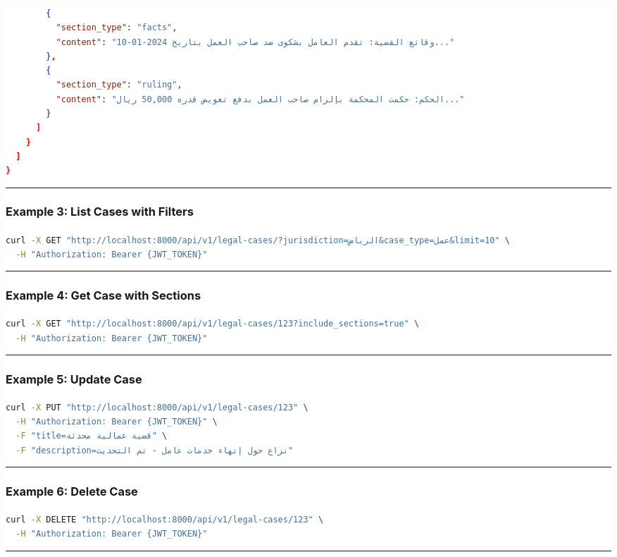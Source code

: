 ```json
        {
          "section_type": "facts",
          "content": "وقائع القضية: تقدم العامل بشكوى ضد صاحب العمل بتاريخ 2024-01-10..."
        },
        {
          "section_type": "ruling",
          "content": "الحكم: حكمت المحكمة بإلزام صاحب العمل بدفع تعويض قدره 50,000 ريال..."
        }
      ]
    }
  ]
}
```

---

### Example 3: List Cases with Filters

```bash
curl -X GET "http://localhost:8000/api/v1/legal-cases/?jurisdiction=الرياض&case_type=عمل&limit=10" \
  -H "Authorization: Bearer {JWT_TOKEN}"
```

---

### Example 4: Get Case with Sections

```bash
curl -X GET "http://localhost:8000/api/v1/legal-cases/123?include_sections=true" \
  -H "Authorization: Bearer {JWT_TOKEN}"
```

---

### Example 5: Update Case

```bash
curl -X PUT "http://localhost:8000/api/v1/legal-cases/123" \
  -H "Authorization: Bearer {JWT_TOKEN}" \
  -F "title=قضية عمالية محدثة" \
  -F "description=نزاع حول إنهاء خدمات عامل - تم التحديث"
```

---

### Example 6: Delete Case

```bash
curl -X DELETE "http://localhost:8000/api/v1/legal-cases/123" \
  -H "Authorization: Bearer {JWT_TOKEN}"
```

---
